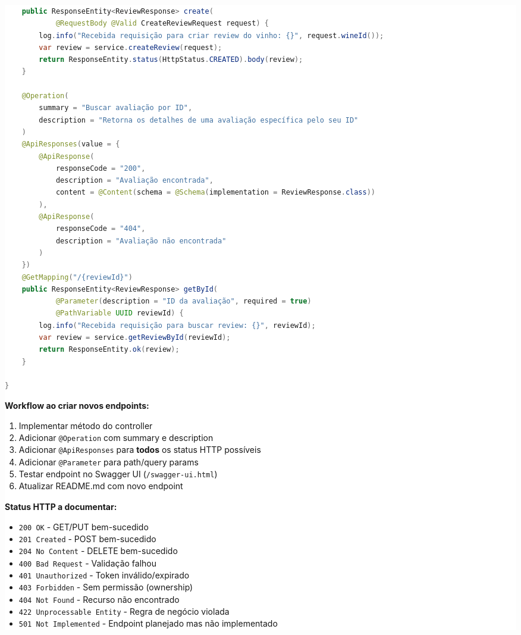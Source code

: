 ```java
    public ResponseEntity<ReviewResponse> create(
            @RequestBody @Valid CreateReviewRequest request) {
        log.info("Recebida requisição para criar review do vinho: {}", request.wineId());
        var review = service.createReview(request);
        return ResponseEntity.status(HttpStatus.CREATED).body(review);
    }

    @Operation(
        summary = "Buscar avaliação por ID",
        description = "Retorna os detalhes de uma avaliação específica pelo seu ID"
    )
    @ApiResponses(value = {
        @ApiResponse(
            responseCode = "200",
            description = "Avaliação encontrada",
            content = @Content(schema = @Schema(implementation = ReviewResponse.class))
        ),
        @ApiResponse(
            responseCode = "404",
            description = "Avaliação não encontrada"
        )
    })
    @GetMapping("/{reviewId}")
    public ResponseEntity<ReviewResponse> getById(
            @Parameter(description = "ID da avaliação", required = true)
            @PathVariable UUID reviewId) {
        log.info("Recebida requisição para buscar review: {}", reviewId);
        var review = service.getReviewById(reviewId);
        return ResponseEntity.ok(review);
    }

}
```

**Workflow ao criar novos endpoints:**
1. Implementar método do controller
2. Adicionar `@Operation` com summary e description
3. Adicionar `@ApiResponses` para **todos** os status HTTP possíveis
4. Adicionar `@Parameter` para path/query params
5. Testar endpoint no Swagger UI (`/swagger-ui.html`)
6. Atualizar README.md com novo endpoint

**Status HTTP a documentar:**
- `200 OK` - GET/PUT bem-sucedido
- `201 Created` - POST bem-sucedido
- `204 No Content` - DELETE bem-sucedido
- `400 Bad Request` - Validação falhou
- `401 Unauthorized` - Token inválido/expirado
- `403 Forbidden` - Sem permissão (ownership)
- `404 Not Found` - Recurso não encontrado
- `422 Unprocessable Entity` - Regra de negócio violada
- `501 Not Implemented` - Endpoint planejado mas não implementado
